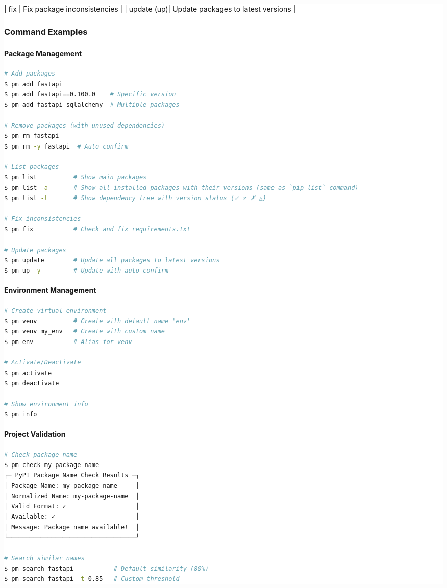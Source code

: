 | fix        | Fix package inconsistencies                |
| update (up)| Update packages to latest versions         |

### Command Examples

#### Package Management
```bash
# Add packages
$ pm add fastapi
$ pm add fastapi==0.100.0    # Specific version
$ pm add fastapi sqlalchemy  # Multiple packages

# Remove packages (with unused dependencies)
$ pm rm fastapi
$ pm rm -y fastapi  # Auto confirm

# List packages
$ pm list          # Show main packages
$ pm list -a       # Show all installed packages with their versions (same as `pip list` command)
$ pm list -t       # Show dependency tree with version status (✓ ≠ ✗ △)

# Fix inconsistencies
$ pm fix           # Check and fix requirements.txt

# Update packages
$ pm update        # Update all packages to latest versions
$ pm up -y         # Update with auto-confirm
```

#### Environment Management
```bash
# Create virtual environment
$ pm venv          # Create with default name 'env'
$ pm venv my_env   # Create with custom name
$ pm env           # Alias for venv

# Activate/Deactivate
$ pm activate
$ pm deactivate

# Show environment info
$ pm info
```

#### Project Validation
```bash
# Check package name
$ pm check my-package-name
┌─ PyPI Package Name Check Results ─┐
│ Package Name: my-package-name     │
│ Normalized Name: my-package-name  │
│ Valid Format: ✓                   │
│ Available: ✓                      │
│ Message: Package name available!  │
└───────────────────────────────────┘

# Search similar names
$ pm search fastapi           # Default similarity (80%)
$ pm search fastapi -t 0.85   # Custom threshold
```
